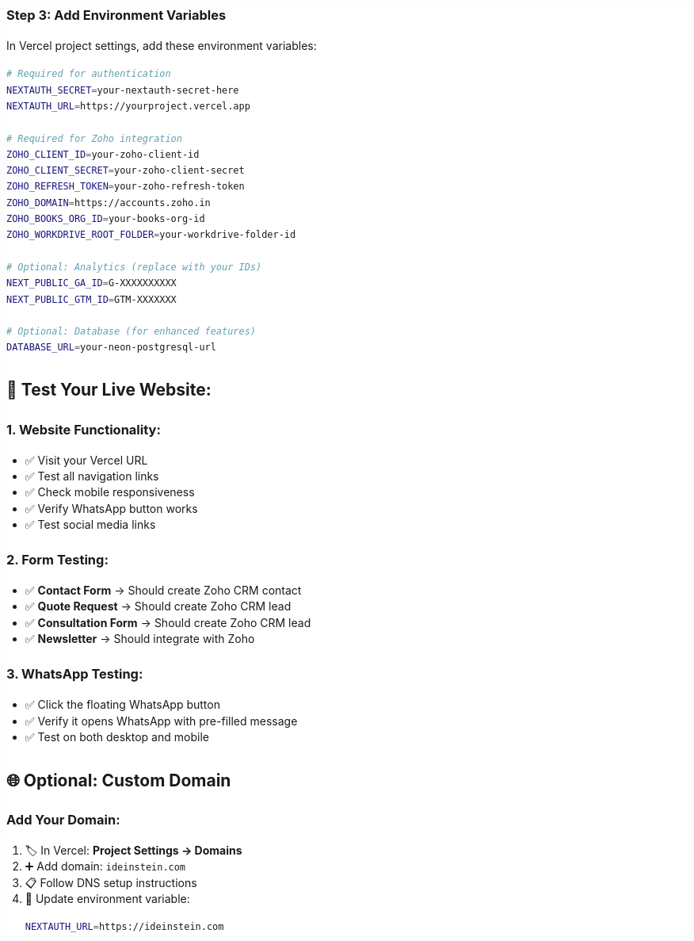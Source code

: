 ### **Step 3: Add Environment Variables**
In Vercel project settings, add these environment variables:

```bash
# Required for authentication
NEXTAUTH_SECRET=your-nextauth-secret-here
NEXTAUTH_URL=https://yourproject.vercel.app

# Required for Zoho integration
ZOHO_CLIENT_ID=your-zoho-client-id
ZOHO_CLIENT_SECRET=your-zoho-client-secret
ZOHO_REFRESH_TOKEN=your-zoho-refresh-token
ZOHO_DOMAIN=https://accounts.zoho.in
ZOHO_BOOKS_ORG_ID=your-books-org-id
ZOHO_WORKDRIVE_ROOT_FOLDER=your-workdrive-folder-id

# Optional: Analytics (replace with your IDs)
NEXT_PUBLIC_GA_ID=G-XXXXXXXXXX
NEXT_PUBLIC_GTM_ID=GTM-XXXXXXX

# Optional: Database (for enhanced features)
DATABASE_URL=your-neon-postgresql-url
```

## 🧪 **Test Your Live Website:**

### **1. Website Functionality:**
- ✅ Visit your Vercel URL
- ✅ Test all navigation links
- ✅ Check mobile responsiveness
- ✅ Verify WhatsApp button works
- ✅ Test social media links

### **2. Form Testing:**
- ✅ **Contact Form** → Should create Zoho CRM contact
- ✅ **Quote Request** → Should create Zoho CRM lead
- ✅ **Consultation Form** → Should create Zoho CRM lead
- ✅ **Newsletter** → Should integrate with Zoho

### **3. WhatsApp Testing:**
- ✅ Click the floating WhatsApp button
- ✅ Verify it opens WhatsApp with pre-filled message
- ✅ Test on both desktop and mobile

## 🌐 **Optional: Custom Domain**

### **Add Your Domain:**
1. 🏷️ In Vercel: **Project Settings → Domains**
2. ➕ Add domain: `ideinstein.com`
3. 📋 Follow DNS setup instructions
4. 🔄 Update environment variable:
   ```bash
   NEXTAUTH_URL=https://ideinstein.com
   ```
